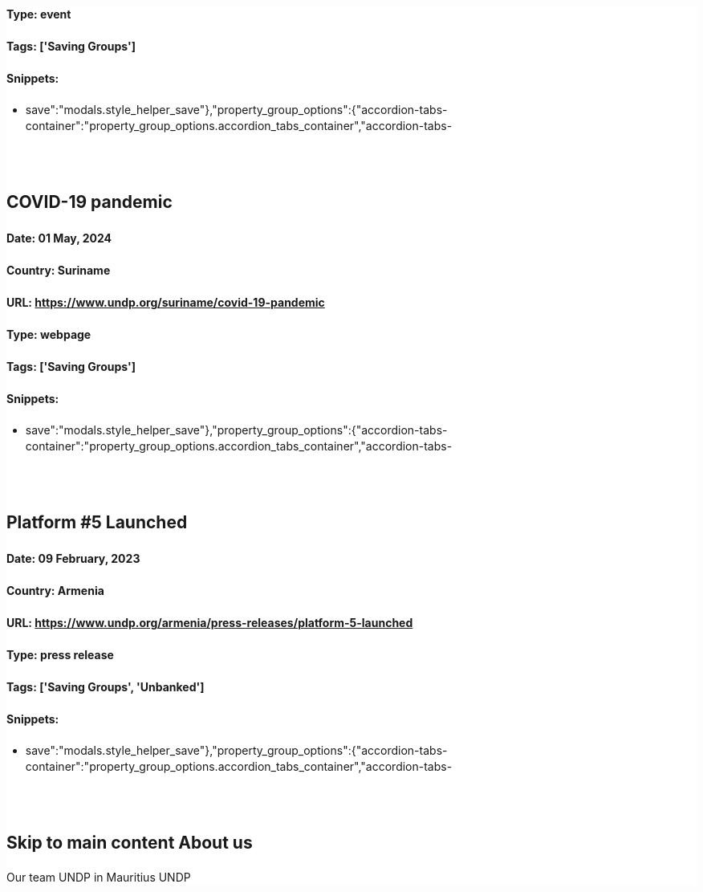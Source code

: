 #### Type: event

#### Tags: ['Saving Groups']

#### Snippets:
- save":"modals.style_helper_save"},"property_group_options":{"accordion-tabs-container":"property_group_options.accordion_tabs_container","accordion-tabs-
<br/><br/><br/>


## COVID-19 pandemic

#### Date: 01 May, 2024

#### Country: Suriname

#### URL: <a href="https://www.undp.org/suriname/covid-19-pandemic" target="_blank">https://www.undp.org/suriname/covid-19-pandemic</a>

#### Type: webpage

#### Tags: ['Saving Groups']

#### Snippets:
- save":"modals.style_helper_save"},"property_group_options":{"accordion-tabs-container":"property_group_options.accordion_tabs_container","accordion-tabs-
<br/><br/><br/>


## Platform #5 Launched

#### Date: 09 February, 2023

#### Country: Armenia

#### URL: <a href="https://www.undp.org/armenia/press-releases/platform-5-launched" target="_blank">https://www.undp.org/armenia/press-releases/platform-5-launched</a>

#### Type: press release

#### Tags: ['Saving Groups', 'Unbanked']

#### Snippets:
- save":"modals.style_helper_save"},"property_group_options":{"accordion-tabs-container":"property_group_options.accordion_tabs_container","accordion-tabs-
<br/><br/><br/>


## Skip to main content About us
Our team
UNDP in Mauritius
UNDP
